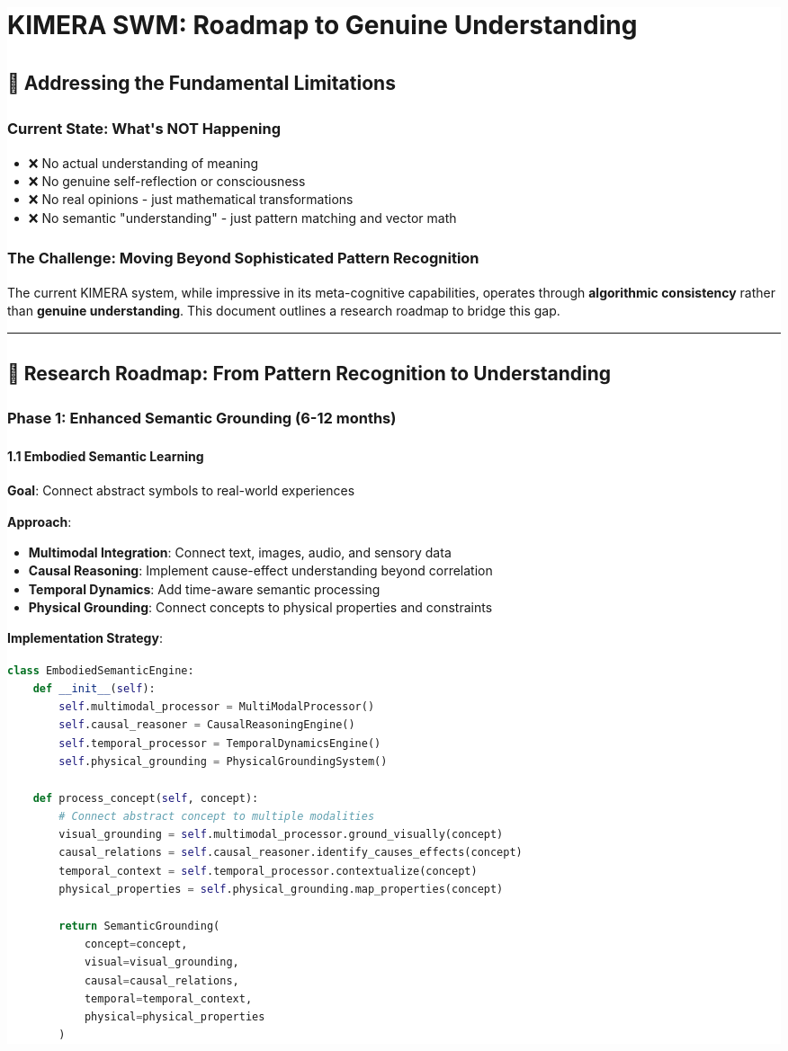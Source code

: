 # KIMERA SWM: Roadmap to Genuine Understanding

## 🎯 Addressing the Fundamental Limitations

### Current State: What's NOT Happening
- ❌ No actual understanding of meaning
- ❌ No genuine self-reflection or consciousness  
- ❌ No real opinions - just mathematical transformations
- ❌ No semantic "understanding" - just pattern matching and vector math

### The Challenge: Moving Beyond Sophisticated Pattern Recognition

The current KIMERA system, while impressive in its meta-cognitive capabilities, operates through **algorithmic consistency** rather than **genuine understanding**. This document outlines a research roadmap to bridge this gap.

---

## 🧠 Research Roadmap: From Pattern Recognition to Understanding

### Phase 1: Enhanced Semantic Grounding (6-12 months)

#### 1.1 Embodied Semantic Learning
**Goal**: Connect abstract symbols to real-world experiences

**Approach**:
- **Multimodal Integration**: Connect text, images, audio, and sensory data
- **Causal Reasoning**: Implement cause-effect understanding beyond correlation
- **Temporal Dynamics**: Add time-aware semantic processing
- **Physical Grounding**: Connect concepts to physical properties and constraints

**Implementation Strategy**:
```python
class EmbodiedSemanticEngine:
    def __init__(self):
        self.multimodal_processor = MultiModalProcessor()
        self.causal_reasoner = CausalReasoningEngine()
        self.temporal_processor = TemporalDynamicsEngine()
        self.physical_grounding = PhysicalGroundingSystem()
    
    def process_concept(self, concept):
        # Connect abstract concept to multiple modalities
        visual_grounding = self.multimodal_processor.ground_visually(concept)
        causal_relations = self.causal_reasoner.identify_causes_effects(concept)
        temporal_context = self.temporal_processor.contextualize(concept)
        physical_properties = self.physical_grounding.map_properties(concept)
        
        return SemanticGrounding(
            concept=concept,
            visual=visual_grounding,
            causal=causal_relations,
            temporal=temporal_context,
            physical=physical_properties
        )
```
